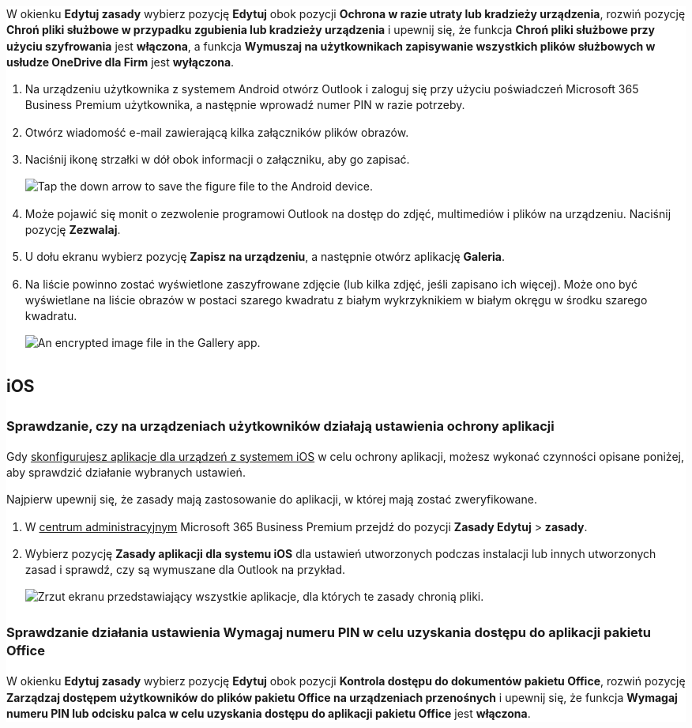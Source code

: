 W okienku **Edytuj zasady** wybierz pozycję **Edytuj** obok pozycji **Ochrona w razie utraty lub kradzieży urządzenia**, rozwiń pozycję **Chroń pliki służbowe w przypadku zgubienia lub kradzieży urządzenia** i upewnij się, że funkcja **Chroń pliki służbowe przy użyciu szyfrowania** jest **włączona**, a funkcja **Wymuszaj na użytkownikach zapisywanie wszystkich plików służbowych w usłudze OneDrive dla Firm** jest **wyłączona**.
  
1. Na urządzeniu użytkownika z systemem Android otwórz Outlook i zaloguj się przy użyciu poświadczeń Microsoft 365 Business Premium użytkownika, a następnie wprowadź numer PIN w razie potrzeby.
    
2. Otwórz wiadomość e-mail zawierającą kilka załączników plików obrazów.
    
3. Naciśnij ikonę strzałki w dół obok informacji o załączniku, aby go zapisać.
    
    ![Tap the down arrow to save the figure file to the Android device.](../../media/08a9e21e-4022-45d5-acff-59cface651e7.png)
  
4. Może pojawić się monit o zezwolenie programowi Outlook na dostęp do zdjęć, multimediów i plików na urządzeniu. Naciśnij pozycję **Zezwalaj**.
    
5. U dołu ekranu wybierz pozycję **Zapisz na urządzeniu**, a następnie otwórz aplikację **Galeria**. 
    
6. Na liście powinno zostać wyświetlone zaszyfrowane zdjęcie (lub kilka zdjęć, jeśli zapisano ich więcej). Może ono być wyświetlane na liście obrazów w postaci szarego kwadratu z białym wykrzyknikiem w białym okręgu w środku szarego kwadratu.
    
    ![An encrypted image file in the Gallery app.](../../media/25936414-bd7e-421d-824e-6e59b877722d.png)
  
## <a name="ios"></a>iOS
  
### <a name="check-that-the-app-protection-settings-are-working-on-user-devices"></a>Sprawdzanie, czy na urządzeniach użytkowników działają ustawienia ochrony aplikacji

Gdy [skonfigurujesz aplikacje dla urządzeń z systemem iOS](../../business-premium/m365bp-protection-settings-for-windows-10-devices.md) w celu ochrony aplikacji, możesz wykonać czynności opisane poniżej, aby sprawdzić działanie wybranych ustawień. 
  
Najpierw upewnij się, że zasady mają zastosowanie do aplikacji, w której mają zostać zweryfikowane.
  
1. W [centrum administracyjnym](https://admin.microsoft.com) Microsoft 365 Business Premium przejdź do pozycji **Zasady Edytuj** \> **zasady**.
    
2. Wybierz pozycję **Zasady aplikacji dla systemu iOS** dla ustawień utworzonych podczas instalacji lub innych utworzonych zasad i sprawdź, czy są wymuszane dla Outlook na przykład. 
    
    ![Zrzut ekranu przedstawiający wszystkie aplikacje, dla których te zasady chronią pliki.](../../media/842441b8-e7b1-4b86-9edd-d94d1f77b6f4.png)
  
### <a name="validate-require-a-pin-to-access-office-apps"></a>Sprawdzanie działania ustawienia Wymagaj numeru PIN w celu uzyskania dostępu do aplikacji pakietu Office

W okienku **Edytuj zasady** wybierz pozycję **Edytuj** obok pozycji **Kontrola dostępu do dokumentów pakietu Office**, rozwiń pozycję **Zarządzaj dostępem użytkowników do plików pakietu Office na urządzeniach przenośnych** i upewnij się, że funkcja **Wymagaj numeru PIN lub odcisku palca w celu uzyskania dostępu do aplikacji pakietu Office** jest **włączona**.
  